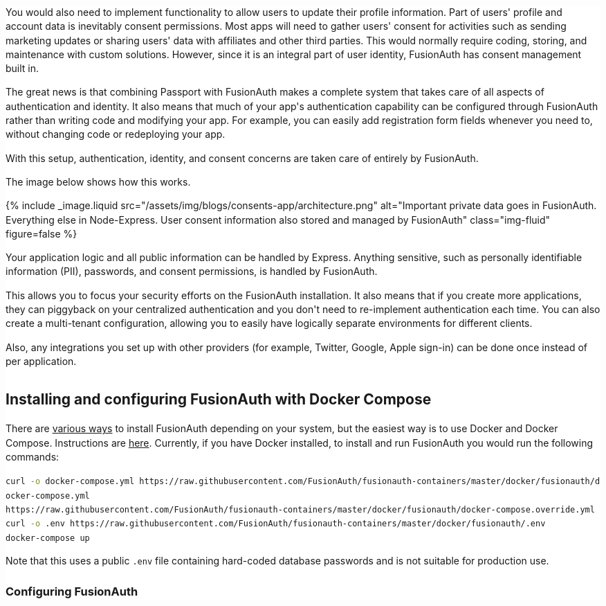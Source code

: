You would also need to implement functionality to allow users to update their profile information. Part of users' profile and account data is inevitably consent permissions. Most apps will need to gather users' consent for activities such as sending marketing updates or sharing users' data with affiliates and other third parties. This would normally require coding, storing, and maintenance with custom solutions. However, since it is an integral part of user identity, FusionAuth has consent management built in.

The great news is that combining Passport with FusionAuth makes a complete system that takes care of all aspects of authentication and identity. It also means that much of your app's authentication capability can be configured through FusionAuth rather than writing code and modifying your app. For example, you can easily add registration form fields whenever you need to, without changing code or redeploying your app.

With this setup, authentication, identity, and consent concerns are taken care of entirely by FusionAuth.

The image below shows how this works.

{% include _image.liquid src="/assets/img/blogs/consents-app/architecture.png" alt="Important private data goes in FusionAuth. Everything else in Node-Express. User consent information also stored and managed by FusionAuth" class="img-fluid" figure=false %}

Your application logic and all public information can be handled by Express. Anything sensitive, such as personally identifiable information (PII), passwords, and consent permissions, is handled by FusionAuth.

This allows you to focus your security efforts on the FusionAuth installation. It also means that if you create more applications, they can piggyback on your centralized authentication and you don't need to re-implement authentication each time. You can also create a multi-tenant configuration, allowing you to easily have logically separate environments for different clients.

Also, any integrations you set up with other providers (for example, Twitter, Google, Apple sign-in) can be done once instead of per application.

## Installing and configuring FusionAuth with Docker Compose

There are [various ways](/docs/v1/tech/installation-guide/fusionauth-app) to install FusionAuth depending on your system, but the easiest way is to use Docker and Docker Compose. Instructions are [here](/docs/v1/tech/installation-guide/docker). Currently, if you have Docker installed, to install and run FusionAuth you would run the following commands:

```bash
curl -o docker-compose.yml https://raw.githubusercontent.com/FusionAuth/fusionauth-containers/master/docker/fusionauth/docker-compose.yml
https://raw.githubusercontent.com/FusionAuth/fusionauth-containers/master/docker/fusionauth/docker-compose.override.yml
curl -o .env https://raw.githubusercontent.com/FusionAuth/fusionauth-containers/master/docker/fusionauth/.env
docker-compose up
```

Note that this uses a public `.env` file containing hard-coded database passwords and is not suitable for production use.

### Configuring FusionAuth
